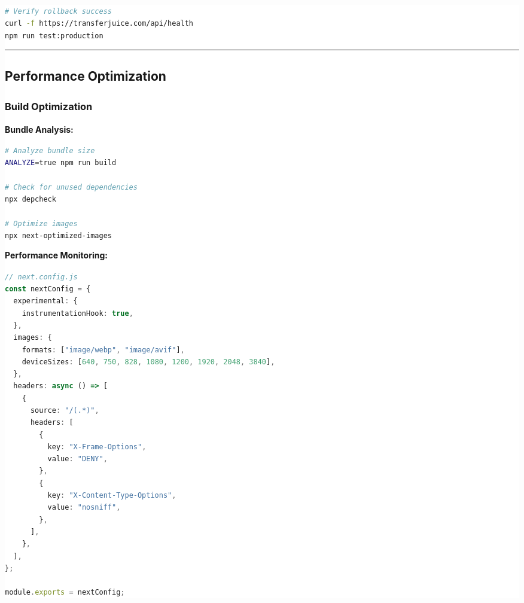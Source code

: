 ```bash
# Verify rollback success
curl -f https://transferjuice.com/api/health
npm run test:production
```

---

## Performance Optimization

### Build Optimization

**Bundle Analysis:**

```bash
# Analyze bundle size
ANALYZE=true npm run build

# Check for unused dependencies
npx depcheck

# Optimize images
npx next-optimized-images
```

**Performance Monitoring:**

```typescript
// next.config.js
const nextConfig = {
  experimental: {
    instrumentationHook: true,
  },
  images: {
    formats: ["image/webp", "image/avif"],
    deviceSizes: [640, 750, 828, 1080, 1200, 1920, 2048, 3840],
  },
  headers: async () => [
    {
      source: "/(.*)",
      headers: [
        {
          key: "X-Frame-Options",
          value: "DENY",
        },
        {
          key: "X-Content-Type-Options",
          value: "nosniff",
        },
      ],
    },
  ],
};

module.exports = nextConfig;
```
